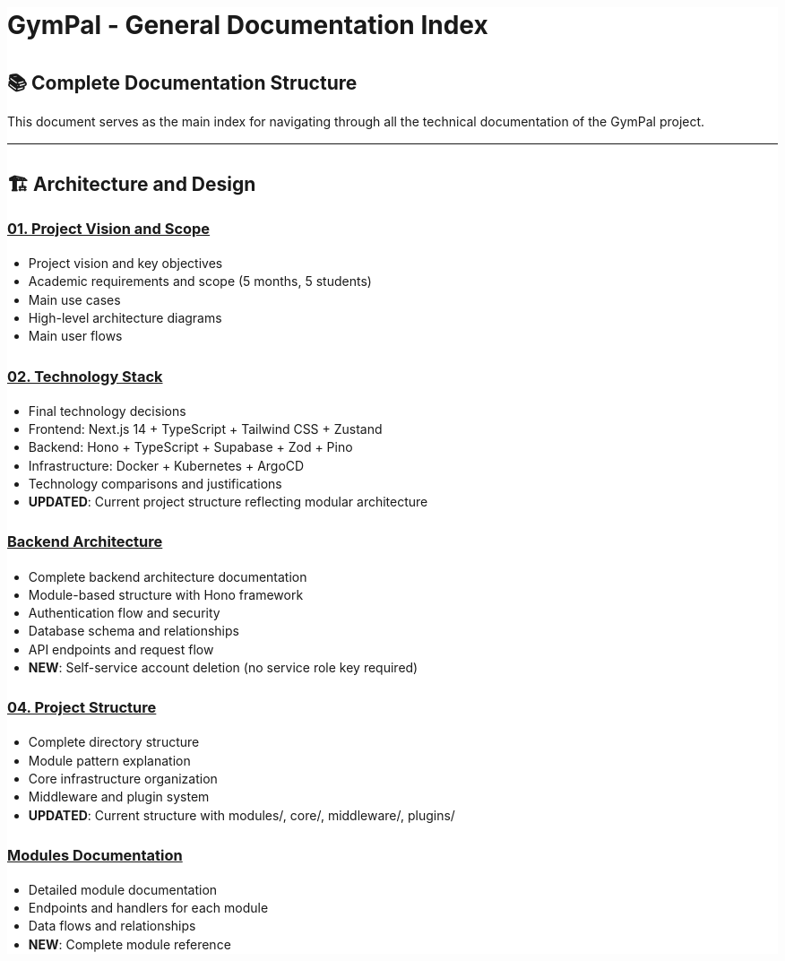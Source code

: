 # GymPal - General Documentation Index

## 📚 **Complete Documentation Structure**

This document serves as the main index for navigating through all the technical documentation of the GymPal project.

---

## 🏗️ **Architecture and Design**

### [01. Project Vision and Scope](./architecture/01-vision-and-scope.md)
- Project vision and key objectives
- Academic requirements and scope (5 months, 5 students)
- Main use cases
- High-level architecture diagrams
- Main user flows

### [02. Technology Stack](./architecture/02-tech-stack.md)
- Final technology decisions
- Frontend: Next.js 14 + TypeScript + Tailwind CSS + Zustand
- Backend: Hono + TypeScript + Supabase + Zod + Pino
- Infrastructure: Docker + Kubernetes + ArgoCD
- Technology comparisons and justifications
- **UPDATED**: Current project structure reflecting modular architecture

### [Backend Architecture](./architecture/backend.md)
- Complete backend architecture documentation
- Module-based structure with Hono framework
- Authentication flow and security
- Database schema and relationships
- API endpoints and request flow
- **NEW**: Self-service account deletion (no service role key required)

### [04. Project Structure](./architecture/04-project-structure.md)
- Complete directory structure
- Module pattern explanation
- Core infrastructure organization
- Middleware and plugin system
- **UPDATED**: Current structure with modules/, core/, middleware/, plugins/

### [Modules Documentation](./modules.md)
- Detailed module documentation
- Endpoints and handlers for each module
- Data flows and relationships
- **NEW**: Complete module reference
